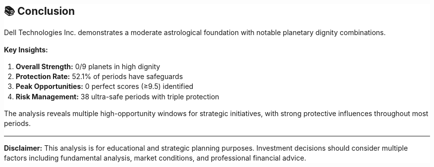
## 📚 Conclusion

Dell Technologies Inc. demonstrates a moderate astrological foundation with notable planetary dignity combinations. 

**Key Insights:**
1. **Overall Strength:** 0/9 planets in high dignity
2. **Protection Rate:** 52.1% of periods have safeguards
3. **Peak Opportunities:** 0 perfect scores (≥9.5) identified
4. **Risk Management:** 38 ultra-safe periods with triple protection

The analysis reveals multiple high-opportunity windows for strategic initiatives, with strong protective influences throughout most periods.

---

**Disclaimer:** This analysis is for educational and strategic planning purposes. Investment decisions should consider multiple factors including fundamental analysis, market conditions, and professional financial advice.
